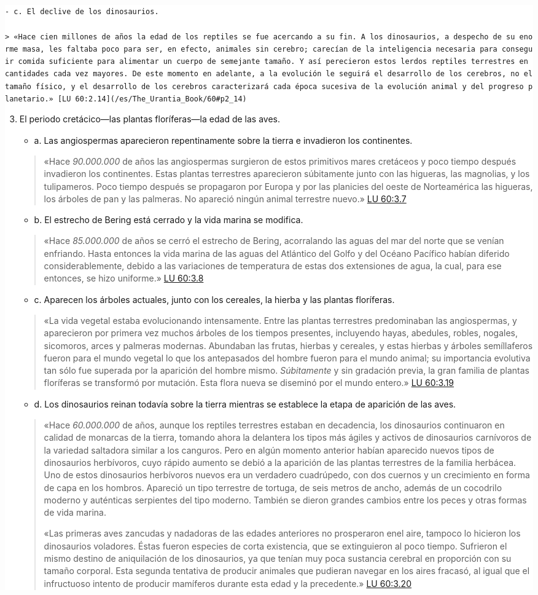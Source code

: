 	- c. El declive de los dinosaurios.

	> «Hace cien millones de años la edad de los reptiles se fue acercando a su fin. A los dinosaurios, a despecho de su enorme masa, les faltaba poco para ser, en efecto, animales sin cerebro; carecían de la inteligencia necesaria para conseguir comida suficiente para alimentar un cuerpo de semejante tamaño. Y así perecieron estos lerdos reptiles terrestres en cantidades cada vez mayores. De este momento en adelante, a la evolución le seguirá el desarrollo de los cerebros, no el tamaño físico, y el desarrollo de los cerebros caracterizará cada época sucesiva de la evolución animal y del progreso planetario.» [LU 60:2.14](/es/The_Urantia_Book/60#p2_14)

3. El periodo cretácico—las plantas floríferas—la edad de las aves.

	- a. Las angiospermas aparecieron repentinamente sobre la tierra e invadieron los continentes.

	> «Hace _90.000.000_ de años las angiospermas surgieron de estos primitivos mares cretáceos y poco tiempo después invadieron los continentes. Estas plantas terrestres aparecieron súbitamente junto con las higueras, las magnolias, y los tulipameros. Poco tiempo después se propagaron por Europa y por las planicies del oeste de Norteamérica las higueras, los árboles de pan y las palmeras. No apareció ningún animal terrestre nuevo.» [LU 60:3.7](/es/The_Urantia_Book/60#p3_7)

	- b. El estrecho de Bering está cerrado y la vida marina se modifica.

	> «Hace _85.000.000_ de años se cerró el estrecho de Bering, acorralando las aguas del mar del norte que se venían enfriando. Hasta entonces la vida marina de las aguas del Atlántico del Golfo y del Océano Pacífico habían diferido considerablemente, debido a las variaciones de temperatura de estas dos extensiones de agua, la cual, para ese entonces, se hizo uniforme.» [LU 60:3.8](/es/The_Urantia_Book/60#p3_8)

	- c. Aparecen los árboles actuales, junto con los cereales, la hierba y las plantas floríferas.

	> «La vida vegetal estaba evolucionando intensamente. Entre las plantas terrestres predominaban las angiospermas, y aparecieron por primera vez muchos árboles de los tiempos presentes, incluyendo hayas, abedules, robles, nogales, sicomoros, arces y palmeras modernas. Abundaban las frutas, hierbas y cereales, y estas hierbas y árboles semíllaferos fueron para el mundo vegetal lo que los antepasados del hombre fueron para el mundo animal; su importancia evolutiva tan sólo fue superada por la aparición del hombre mismo. _Súbitamente_ y sin gradación previa, la gran familia de plantas floríferas se transformó por mutación. Esta flora nueva se diseminó por el mundo entero.» [LU 60:3.19](/es/The_Urantia_Book/60#p3_19)

	- d. Los dinosaurios reinan todavía sobre la tierra mientras se establece la etapa de aparición de las aves.

	> «Hace _60.000.000_ de años, aunque los reptiles terrestres estaban en decadencia, los dinosaurios continuaron en calidad de monarcas de la tierra, tomando ahora la delantera los tipos más ágiles y activos de dinosaurios carnívoros de la variedad saltadora similar a los canguros. Pero en algún momento anterior habían aparecido nuevos tipos de dinosaurios herbívoros, cuyo rápido aumento se debió a la aparición de las plantas terrestres de la familia herbácea. Uno de estos dinosaurios herbívoros nuevos era un verdadero cuadrúpedo, con dos cuernos y un crecimiento en forma de capa en los hombros. Apareció un tipo terrestre de tortuga, de seis metros de ancho, además de un cocodrilo moderno y auténticas serpientes del tipo moderno. También se dieron grandes cambios entre los peces y otras formas de vida marina.
	> 
	> «Las primeras aves zancudas y nadadoras de las edades anteriores no prosperaron enel aire, tampoco lo hicieron los dinosaurios voladores. Éstas fueron especies de corta existencia, que se extinguieron al poco tiempo. Sufrieron el mismo destino de aniquilación de los dinosaurios, ya que tenían muy poca sustancia cerebral en proporción con su tamaño corporal. Esta segunda tentativa de producir animales que pudieran navegar en los aires fracasó, al igual que el infructuoso intento de producir mamíferos durante esta edad y la precedente.» [LU 60:3.20](/es/The_Urantia_Book/60#p3_20)
